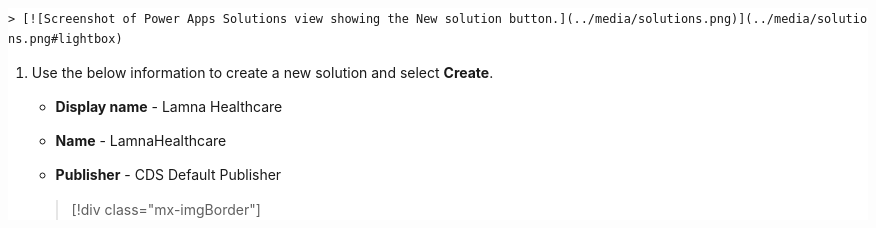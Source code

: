    > [![Screenshot of Power Apps Solutions view showing the New solution button.](../media/solutions.png)](../media/solutions.png#lightbox)

1. Use the below information to create a new solution and select **Create**.

    - **Display name** - Lamna Healthcare

    - **Name** - LamnaHealthcare

    - **Publisher** - CDS Default Publisher

    > [!div class="mx-imgBorder"]